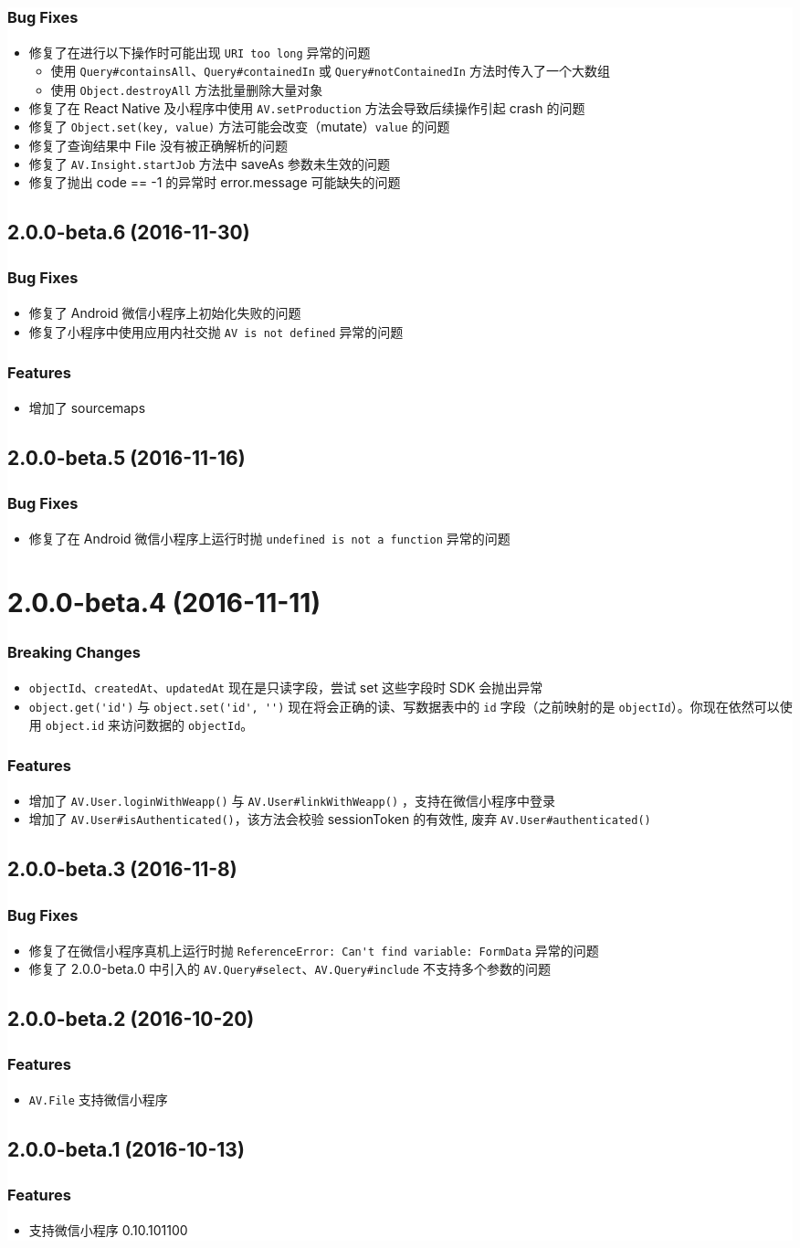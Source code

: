 ### Bug Fixes
* 修复了在进行以下操作时可能出现 `URI too long` 异常的问题
  * 使用 `Query#containsAll`、`Query#containedIn` 或 `Query#notContainedIn` 方法时传入了一个大数组
  * 使用 `Object.destroyAll` 方法批量删除大量对象
* 修复了在 React Native 及小程序中使用 `AV.setProduction` 方法会导致后续操作引起 crash 的问题
* 修复了 `Object.set(key, value)` 方法可能会改变（mutate）`value` 的问题
* 修复了查询结果中 File 没有被正确解析的问题
* 修复了 `AV.Insight.startJob` 方法中 saveAs 参数未生效的问题
* 修复了抛出 code == -1 的异常时 error.message 可能缺失的问题

## 2.0.0-beta.6 (2016-11-30)
### Bug Fixes
* 修复了 Android 微信小程序上初始化失败的问题
* 修复了小程序中使用应用内社交抛 `AV is not defined` 异常的问题

### Features
* 增加了 sourcemaps

## 2.0.0-beta.5 (2016-11-16)
### Bug Fixes
* 修复了在 Android 微信小程序上运行时抛 `undefined is not a function` 异常的问题

# 2.0.0-beta.4 (2016-11-11)
### Breaking Changes
* `objectId`、`createdAt`、`updatedAt` 现在是只读字段，尝试 set 这些字段时 SDK 会抛出异常
* `object.get('id')` 与 `object.set('id', '')` 现在将会正确的读、写数据表中的 `id` 字段（之前映射的是 `objectId`）。你现在依然可以使用 `object.id` 来访问数据的 `objectId`。

### Features
* 增加了 `AV.User.loginWithWeapp()` 与 `AV.User#linkWithWeapp()` ，支持在微信小程序中登录
* 增加了 `AV.User#isAuthenticated()`，该方法会校验 sessionToken 的有效性, 废弃 `AV.User#authenticated()`

## 2.0.0-beta.3 (2016-11-8)
### Bug Fixes
* 修复了在微信小程序真机上运行时抛 `ReferenceError: Can't find variable: FormData` 异常的问题
* 修复了 2.0.0-beta.0 中引入的 `AV.Query#select`、`AV.Query#include` 不支持多个参数的问题

## 2.0.0-beta.2 (2016-10-20)
### Features
* `AV.File` 支持微信小程序

## 2.0.0-beta.1 (2016-10-13)
### Features
* 支持微信小程序 0.10.101100
